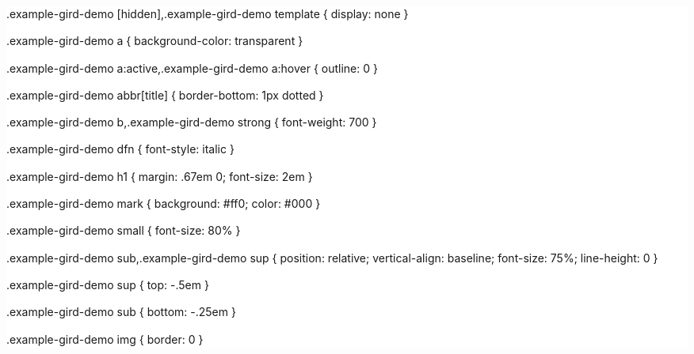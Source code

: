 .example-gird-demo [hidden],.example-gird-demo template {
	display: none
}

.example-gird-demo a {
	background-color: transparent
}

.example-gird-demo a:active,.example-gird-demo a:hover {
	outline: 0
}

.example-gird-demo abbr[title] {
	border-bottom: 1px dotted
}

.example-gird-demo b,.example-gird-demo strong {
	font-weight: 700
}

.example-gird-demo dfn {
	font-style: italic
}

.example-gird-demo h1 {
	margin: .67em 0;
	font-size: 2em
}

.example-gird-demo mark {
	background: #ff0;
	color: #000
}

.example-gird-demo small {
	font-size: 80%
}

.example-gird-demo sub,.example-gird-demo sup {
	position: relative;
	vertical-align: baseline;
	font-size: 75%;
	line-height: 0
}

.example-gird-demo sup {
	top: -.5em
}

.example-gird-demo sub {
	bottom: -.25em
}

.example-gird-demo img {
	border: 0
}

